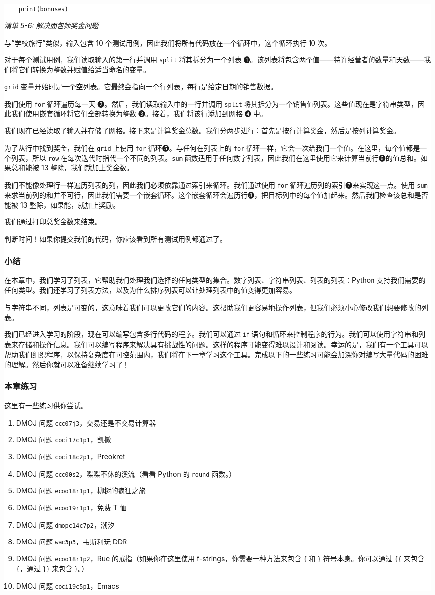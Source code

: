 ```py
    print(bonuses)
```

*清单 5-6: 解决面包师奖金问题*

与“学校旅行”类似，输入包含 10 个测试用例，因此我们将所有代码放在一个循环中，这个循环执行 10 次。

对于每个测试用例，我们读取输入的第一行并调用 `split` 将其拆分为一个列表 ❶。该列表将包含两个值——特许经营者的数量和天数——我们将它们转换为整数并赋值给适当命名的变量。

`grid` 变量开始时是一个空列表。它最终会指向一个行列表，每行是给定日期的销售数据。

我们使用 `for` 循环遍历每一天 ❷。然后，我们读取输入中的一行并调用 `split` 将其拆分为一个销售值列表。这些值现在是字符串类型，因此我们使用嵌套循环将它们全部转换为整数 ❸。接着，我们将该行添加到网格 ❹ 中。

我们现在已经读取了输入并存储了网格。接下来是计算奖金总数。我们分两步进行：首先是按行计算奖金，然后是按列计算奖金。

为了从行中找到奖金，我们在 `grid` 上使用 `for` 循环❺。与任何在列表上的 `for` 循环一样，它会一次给我们一个值。在这里，每个值都是一个列表，所以 `row` 在每次迭代时指代一个不同的列表。`sum` 函数适用于任何数字列表，因此我们在这里使用它来计算当前行❻的值总和。如果总和能被 13 整除，我们就加上奖金数。

我们不能像处理行一样遍历列表的列，因此我们必须依靠通过索引来循环。我们通过使用 `for` 循环遍历列的索引❼来实现这一点。使用 `sum` 来求当前列的和并不可行，因此我们需要一个嵌套循环。这个嵌套循环会遍历行❽，把目标列中的每个值加起来。然后我们检查该总和是否能被 13 整除，如果能，就加上奖励。

我们通过打印总奖金数来结束。

判断时间！如果你提交我们的代码，你应该看到所有测试用例都通过了。

### 小结

在本章中，我们学习了列表，它帮助我们处理我们选择的任何类型的集合。数字列表、字符串列表、列表的列表：Python 支持我们需要的任何类型。我们还学习了列表方法，以及为什么排序列表可以让处理列表中的值变得更加容易。

与字符串不同，列表是可变的，这意味着我们可以更改它们的内容。这帮助我们更容易地操作列表，但我们必须小心修改我们想要修改的列表。

我们已经进入学习的阶段，现在可以编写包含多行代码的程序。我们可以通过 `if` 语句和循环来控制程序的行为。我们可以使用字符串和列表来存储和操作信息。我们可以编写程序来解决具有挑战性的问题。这样的程序可能变得难以设计和阅读。幸运的是，我们有一个工具可以帮助我们组织程序，以保持复杂度在可控范围内，我们将在下一章学习这个工具。完成以下的一些练习可能会加深你对编写大量代码的困难的理解。然后你就可以准备继续学习了！

### 本章练习

这里有一些练习供你尝试。

1.  DMOJ 问题 `ccc07j3`，交易还是不交易计算器

1.  DMOJ 问题 `coci17c1p1`，凯撒

1.  DMOJ 问题 `coci18c2p1`，Preokret

1.  DMOJ 问题 `ccc00s2`，喋喋不休的溪流（看看 Python 的 `round` 函数。）

1.  DMOJ 问题 `ecoo18r1p1`，柳树的疯狂之旅

1.  DMOJ 问题 `ecoo19r1p1`，免费 T 恤

1.  DMOJ 问题 `dmopc14c7p2`，潮汐

1.  DMOJ 问题 `wac3p3`，韦斯利玩 DDR

1.  DMOJ 问题 `ecoo18r1p2`，Rue 的戒指（如果你在这里使用 f-strings，你需要一种方法来包含 `{` 和 `}` 符号本身。你可以通过 `{{` 来包含 `{`，通过 `}}` 来包含 `}`。）

1.  DMOJ 问题 `coci19c5p1`，Emacs
